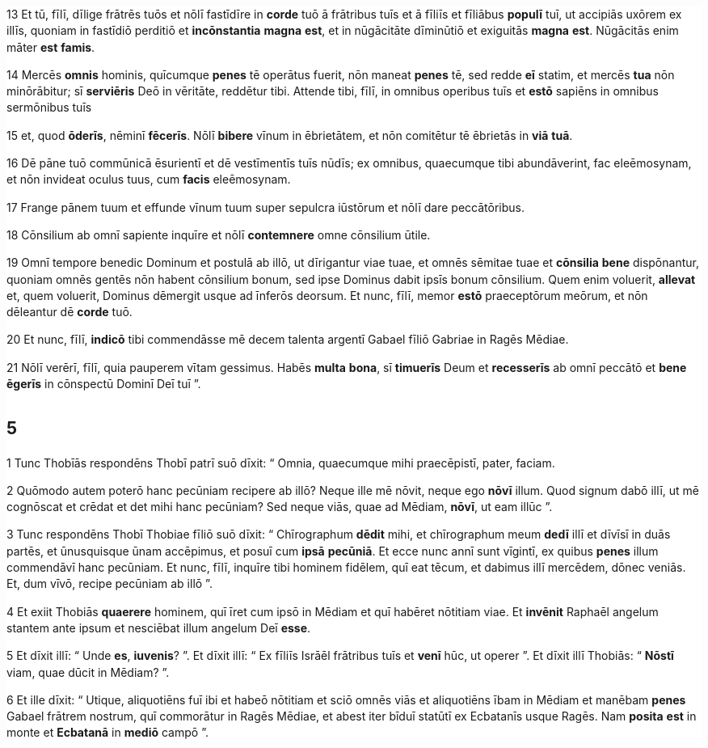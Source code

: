 13 Et tū, fīlī, dīlige frātrēs tuōs et nōlī fastīdīre in **corde** tuō ā frātribus tuīs et ā fīliīs et fīliābus **populī** tuī, ut accipiās uxōrem ex illīs, quoniam in fastīdiō perditiō et **incōnstantia** **magna** **est**, et in nūgācitāte dīminūtiō et exiguitās **magna** **est**. Nūgācitās enim māter **est** **famis**.

14 Mercēs **omnis** hominis, quīcumque **penes** tē operātus fuerit, nōn maneat **penes** tē, sed redde **eī** statim, et mercēs **tua** nōn minōrābitur; sī **serviēris** Deō in vēritāte, reddētur tibi. Attende tibi, fīlī, in omnibus operibus tuīs et **estō** sapiēns in omnibus sermōnibus tuīs

15 et, quod **ōderīs**, nēminī **fēcerīs**. Nōlī **bibere** vīnum in ēbrietātem, et nōn comitētur tē ēbrietās in **viā** **tuā**.

16 Dē pāne tuō commūnicā ēsurientī et dē vestīmentīs tuīs nūdīs; ex omnibus, quaecumque tibi abundāverint, fac eleēmosynam, et nōn invideat oculus tuus, cum **facis** eleēmosynam.

17 Frange pānem tuum et effunde vīnum tuum super sepulcra iūstōrum et nōlī dare peccātōribus.

18 Cōnsilium ab omnī sapiente inquīre et nōlī **contemnere** omne cōnsilium ūtile.

19 Omnī tempore benedic Dominum et postulā ab illō, ut dīrigantur viae tuae, et omnēs sēmitae tuae et **cōnsilia** **bene** dispōnantur, quoniam omnēs gentēs nōn habent cōnsilium bonum, sed ipse Dominus dabit ipsīs bonum cōnsilium. Quem enim voluerit, **allevat** et, quem voluerit, Dominus dēmergit usque ad īnferōs deorsum. Et nunc, fīlī, memor **estō** praeceptōrum meōrum, et nōn dēleantur dē **corde** tuō.

20 Et nunc, fīlī, **indicō** tibi commendāsse mē decem talenta argentī Gabael fīliō Gabriae in Ragēs Mēdiae.

21 Nōlī verērī, fīlī, quia pauperem vītam gessimus. Habēs **multa** **bona**, sī **timuerīs** Deum et **recesserīs** ab omnī peccātō et **bene** **ēgerīs** in cōnspectū Dominī Deī tuī ”.

## 5

1 Tunc Thobīās respondēns Thobī patrī suō dīxit: “ Omnia, quaecumque mihi praecēpistī, pater, faciam.

2 Quōmodo autem poterō hanc pecūniam recipere ab illō? Neque ille mē nōvit, neque ego **nōvī** illum. Quod signum dabō illī, ut mē cognōscat et crēdat et det mihi hanc pecūniam? Sed neque viās, quae ad Mēdiam, **nōvī**, ut eam illūc ”.

3 Tunc respondēns Thobī Thobiae fīliō suō dīxit: “ Chīrographum **dēdit** mihi, et chīrographum meum **dedī** illī et dīvīsī in duās partēs, et ūnusquisque ūnam accēpimus, et posuī cum **ipsā** **pecūniā**. Et ecce nunc annī sunt vīgintī, ex quibus **penes** illum commendāvī hanc pecūniam. Et nunc, fīlī, inquīre tibi hominem fidēlem, quī eat tēcum, et dabimus illī mercēdem, dōnec veniās. Et, dum vīvō, recipe pecūniam ab illō ”.

4 Et exiit Thobiās **quaerere** hominem, quī īret cum ipsō in Mēdiam et quī habēret nōtitiam viae. Et **invēnit** Raphaēl angelum stantem ante ipsum et nesciēbat illum angelum Deī **esse**.

5 Et dīxit illī: “ Unde **es**, **iuvenis**? ”. Et dīxit illī: “ Ex fīliīs Isrāēl frātribus tuīs et **venī** hūc, ut operer ”. Et dīxit illī Thobiās: “ **Nōstī** viam, quae dūcit in Mēdiam? ”.

6 Et ille dīxit: “ Utique, aliquotiēns fuī ibi et habeō nōtitiam et sciō omnēs viās et aliquotiēns ībam in Mēdiam et manēbam **penes** Gabael frātrem nostrum, quī commorātur in Ragēs Mēdiae, et abest iter bīduī statūtī ex Ecbatanīs usque Ragēs. Nam **posita** **est** in monte et **Ecbatanā** in **mediō** campō ”.
